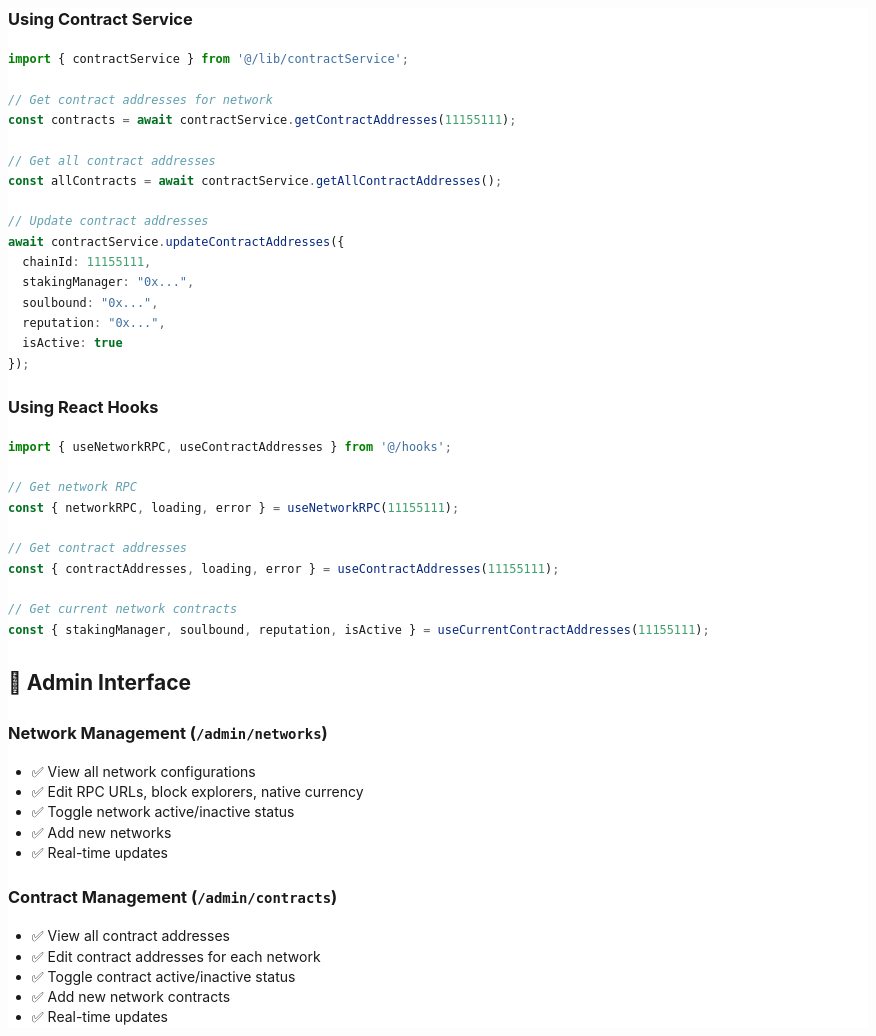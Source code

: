 ### **Using Contract Service**
```typescript
import { contractService } from '@/lib/contractService';

// Get contract addresses for network
const contracts = await contractService.getContractAddresses(11155111);

// Get all contract addresses
const allContracts = await contractService.getAllContractAddresses();

// Update contract addresses
await contractService.updateContractAddresses({
  chainId: 11155111,
  stakingManager: "0x...",
  soulbound: "0x...",
  reputation: "0x...",
  isActive: true
});
```

### **Using React Hooks**
```typescript
import { useNetworkRPC, useContractAddresses } from '@/hooks';

// Get network RPC
const { networkRPC, loading, error } = useNetworkRPC(11155111);

// Get contract addresses
const { contractAddresses, loading, error } = useContractAddresses(11155111);

// Get current network contracts
const { stakingManager, soulbound, reputation, isActive } = useCurrentContractAddresses(11155111);
```

## 🎯 Admin Interface

### **Network Management** (`/admin/networks`)
- ✅ View all network configurations
- ✅ Edit RPC URLs, block explorers, native currency
- ✅ Toggle network active/inactive status
- ✅ Add new networks
- ✅ Real-time updates

### **Contract Management** (`/admin/contracts`)
- ✅ View all contract addresses
- ✅ Edit contract addresses for each network
- ✅ Toggle contract active/inactive status
- ✅ Add new network contracts
- ✅ Real-time updates
